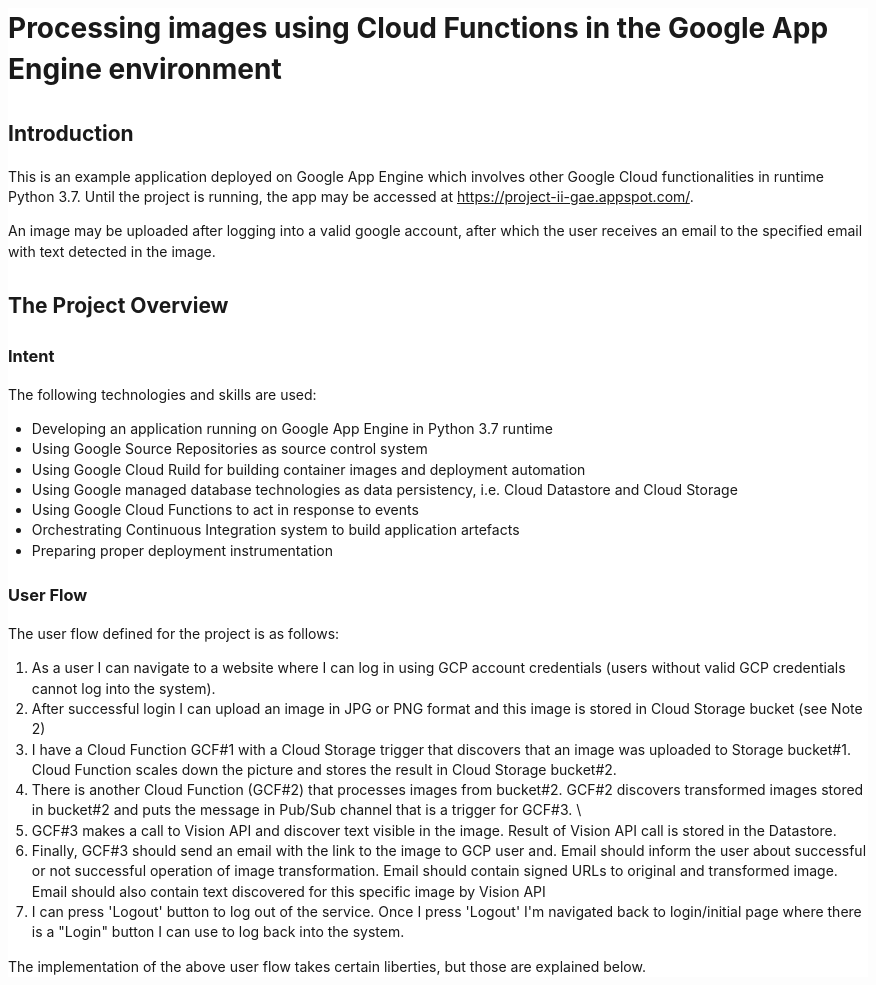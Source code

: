 # Processing images using Cloud Functions in the Google App Engine environment

## Introduction

This is an example application deployed on Google App Engine which involves other Google Cloud functionalities in runtime Python 3.7.
Until the project is running, the app may be accessed at https://project-ii-gae.appspot.com/.

An image may be uploaded after logging into a valid google account, after which the user receives an email to the specified email with text detected in the image.

## The Project Overview

### Intent

The following technologies and skills are used:
* Developing an application running on Google App Engine in Python 3.7 runtime
* Using Google Source Repositories as source control system
* Using Google Cloud Ruild for building container images and deployment automation
* Using Google managed database technologies as data persistency, i.e. Cloud Datastore and Cloud Storage
* Using Google Cloud Functions to act in response to events
* Orchestrating Continuous Integration system to build application artefacts
* Preparing proper deployment instrumentation

### User Flow

The user flow defined for the project is as follows:

1. As a user I can navigate to a website where I can log in using GCP account credentials (users without valid GCP credentials cannot log into the system). 
2. After successful login I can upload an image in JPG or PNG format and this image is stored in Cloud Storage bucket (see Note 2) 
3. I have a Cloud Function GCF#1 with a Cloud Storage trigger that discovers that an image was uploaded to Storage bucket#1. Cloud Function scales down the picture and stores the result in Cloud Storage bucket#2. 
4. There is another Cloud Function (GCF#2) that processes images from bucket#2. GCF#2 discovers transformed images stored in bucket#2 and puts the message in Pub/Sub channel that is a trigger for GCF#3. \
5. GCF#3 makes a call to Vision API and discover text visible in the image. Result of Vision API call is stored in the Datastore. 
6. Finally, GCF#3 should send an email with the link to the image to GCP user and. Email should inform the user about successful or not successful operation of image transformation. Email should contain signed URLs to original and transformed image. Email should also contain text discovered for this specific image by Vision API 
7. I can press 'Logout' button to log out of the service. Once I press 'Logout' I'm navigated back to login/initial page where there is a "Login" button I can use to log back into the system. 

The implementation of the above user flow takes certain liberties, but those are explained below.
